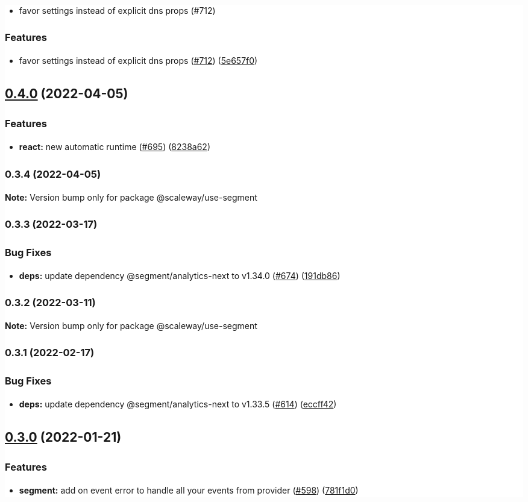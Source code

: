 - favor settings instead of explicit dns props (#712)

### Features

- favor settings instead of explicit dns props ([#712](https://github.com/scaleway/scaleway-lib/issues/712)) ([5e657f0](https://github.com/scaleway/scaleway-lib/commit/5e657f0f2483c2aa64b0c4ab6032c60df2fb0de2))

## [0.4.0](https://github.com/scaleway/scaleway-lib/compare/@scaleway/use-segment@0.3.4...@scaleway/use-segment@0.4.0) (2022-04-05)

### Features

- **react:** new automatic runtime ([#695](https://github.com/scaleway/scaleway-lib/issues/695)) ([8238a62](https://github.com/scaleway/scaleway-lib/commit/8238a6258999141c585d8051b18c1076b0a5fae5))

### 0.3.4 (2022-04-05)

**Note:** Version bump only for package @scaleway/use-segment

### 0.3.3 (2022-03-17)

### Bug Fixes

- **deps:** update dependency @segment/analytics-next to v1.34.0 ([#674](https://github.com/scaleway/scaleway-lib/issues/674)) ([191db86](https://github.com/scaleway/scaleway-lib/commit/191db86bd09eb121da8695d85ffa6f739158bf3f))

### 0.3.2 (2022-03-11)

**Note:** Version bump only for package @scaleway/use-segment

### 0.3.1 (2022-02-17)

### Bug Fixes

- **deps:** update dependency @segment/analytics-next to v1.33.5 ([#614](https://github.com/scaleway/scaleway-lib/issues/614)) ([eccff42](https://github.com/scaleway/scaleway-lib/commit/eccff428bd3471834875fff22f8a43c722252148))

## [0.3.0](https://github.com/scaleway/scaleway-lib/compare/@scaleway/use-segment@0.2.2...@scaleway/use-segment@0.3.0) (2022-01-21)

### Features

- **segment:** add on event error to handle all your events from provider ([#598](https://github.com/scaleway/scaleway-lib/issues/598)) ([781f1d0](https://github.com/scaleway/scaleway-lib/commit/781f1d02035aca0a8d582126c99631b9b68d74d0))
